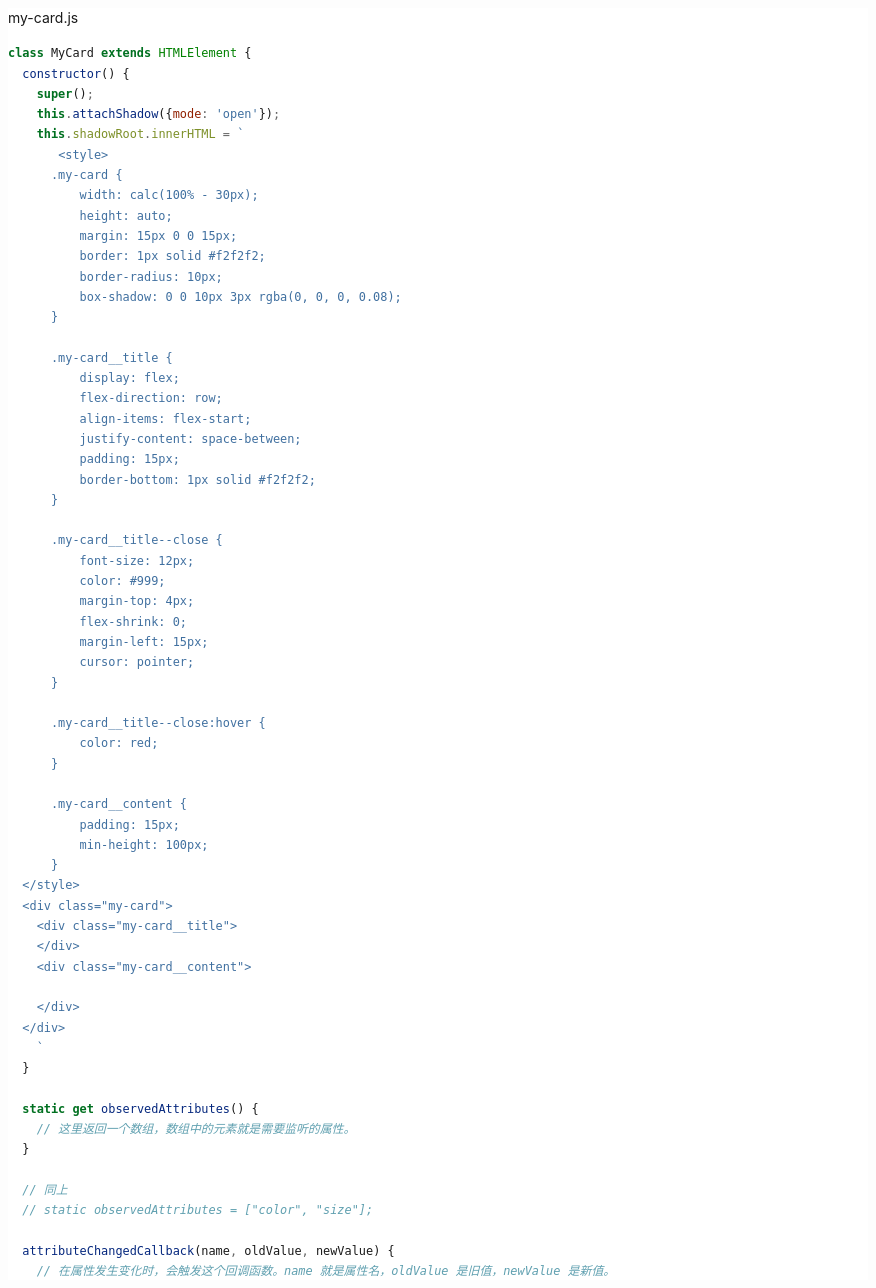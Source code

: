
my-card.js

```js
class MyCard extends HTMLElement {
  constructor() {
    super();
    this.attachShadow({mode: 'open'});
    this.shadowRoot.innerHTML = `
       <style>
      .my-card {
          width: calc(100% - 30px);
          height: auto;
          margin: 15px 0 0 15px;
          border: 1px solid #f2f2f2;
          border-radius: 10px;
          box-shadow: 0 0 10px 3px rgba(0, 0, 0, 0.08);
      }

      .my-card__title {
          display: flex;
          flex-direction: row;
          align-items: flex-start;
          justify-content: space-between;
          padding: 15px;
          border-bottom: 1px solid #f2f2f2;
      }

      .my-card__title--close {
          font-size: 12px;
          color: #999;
          margin-top: 4px;
          flex-shrink: 0;
          margin-left: 15px;
          cursor: pointer;
      }

      .my-card__title--close:hover {
          color: red;
      }

      .my-card__content {
          padding: 15px;
          min-height: 100px;
      }
  </style>
  <div class="my-card">
    <div class="my-card__title">
    </div>
    <div class="my-card__content">

    </div>
  </div>  
    `
  }
  
  static get observedAttributes() {
    // 这里返回一个数组，数组中的元素就是需要监听的属性。
  }
  
  // 同上
  // static observedAttributes = ["color", "size"];
  
  attributeChangedCallback(name, oldValue, newValue) {
    // 在属性发生变化时，会触发这个回调函数。name 就是属性名，oldValue 是旧值，newValue 是新值。
```